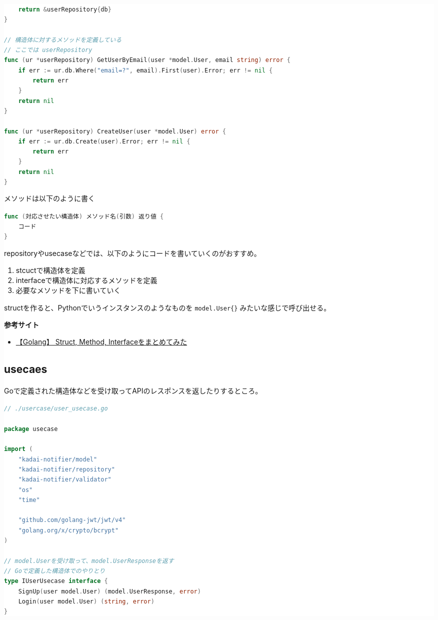 ```Go
	return &userRepository{db}
}

// 構造体に対するメソッドを定義している
// ここでは userRepository
func (ur *userRepository) GetUserByEmail(user *model.User, email string) error {
	if err := ur.db.Where("email=?", email).First(user).Error; err != nil {
		return err
	}
	return nil
}

func (ur *userRepository) CreateUser(user *model.User) error {
	if err := ur.db.Create(user).Error; err != nil {
		return err
	}
	return nil
}
```

メソッドは以下のように書く
```Go
func (対応させたい構造体) メソッド名(引数) 返り値 {
    コード
}
```

repositoryやusecaseなどでは、以下のようにコードを書いていくのがおすすめ。

1. stcuctで構造体を定義
2. interfaceで構造体に対応するメソッドを定義
3. 必要なメソッドを下に書いていく

structを作ると、Pythonでいうインスタンスのようなものを `model.User{}` みたいな感じで呼び出せる。

__参考サイト__
- [【Golang】 Struct, Method, Interfaceをまとめてみた](https://qiita.com/S-Masakatsu/items/6fb8e765cd443e2edd7f)

## usecaes

Goで定義された構造体などを受け取ってAPIのレスポンスを返したりするところ。

```Go
// ./usercase/user_usecase.go

package usecase

import (
	"kadai-notifier/model"
	"kadai-notifier/repository"
	"kadai-notifier/validator"
	"os"
	"time"

	"github.com/golang-jwt/jwt/v4"
	"golang.org/x/crypto/bcrypt"
)

// model.Userを受け取って、model.UserResponseを返す
// Goで定義した構造体でのやりとり
type IUserUsecase interface {
	SignUp(user model.User) (model.UserResponse, error)
	Login(user model.User) (string, error)
}

```